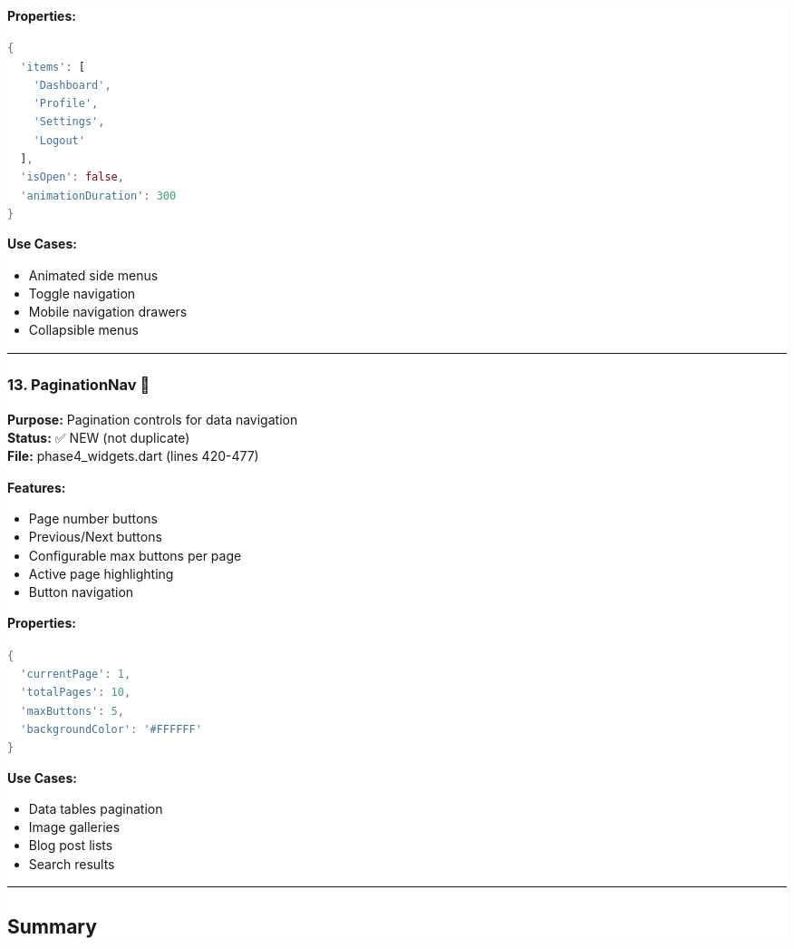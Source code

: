 **Properties:**
```dart
{
  'items': [
    'Dashboard',
    'Profile',
    'Settings',
    'Logout'
  ],
  'isOpen': false,
  'animationDuration': 300
}
```

**Use Cases:**
- Animated side menus
- Toggle navigation
- Mobile navigation drawers
- Collapsible menus

---

### 13. PaginationNav 📄
**Purpose:** Pagination controls for data navigation  
**Status:** ✅ NEW (not duplicate)  
**File:** phase4_widgets.dart (lines 420-477)

**Features:**
- Page number buttons
- Previous/Next buttons
- Configurable max buttons per page
- Active page highlighting
- Button navigation

**Properties:**
```dart
{
  'currentPage': 1,
  'totalPages': 10,
  'maxButtons': 5,
  'backgroundColor': '#FFFFFF'
}
```

**Use Cases:**
- Data tables pagination
- Image galleries
- Blog post lists
- Search results

---

## Summary
